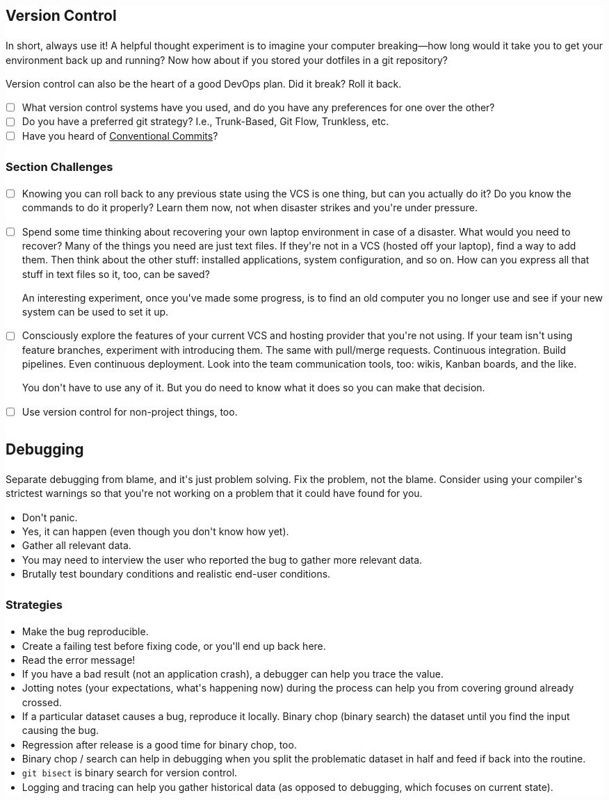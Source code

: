 ## Version Control

In short, always use it! A helpful thought experiment is to imagine your computer breaking&mdash;how long would it take you to get your environment back up and running? Now how about if you stored your dotfiles in a git repository?

Version control can also be the heart of a good DevOps plan. Did it break? Roll it back.

- [ ] What version control systems have you used, and do you have any preferences for one over the other?
- [ ] Do you have a preferred git strategy? I.e., Trunk-Based, Git Flow, Trunkless, etc.
- [ ] Have you heard of [Conventional Commits](https://www.conventionalcommits.org/en/v1.0.0/)?

### Section Challenges

- [ ] Knowing you can roll back to any previous state using the VCS is one thing, but can you actually do it? Do you know the commands to do it properly? Learn them now, not when disaster strikes and you're under pressure.

- [ ] Spend some time thinking about recovering your own laptop environment in case of a disaster. What would you need to recover? Many of the things you need are just text files. If they're not in a VCS (hosted off your laptop), find a way to add them. Then think about the other stuff: installed applications, system configuration, and so on. How can you express all that stuff in text files so it, too, can be saved?

  An interesting experiment, once you've made some progress, is to find an old computer you no longer use and see if your new system can be used to set it up.

- [ ] Consciously explore the features of your current VCS and hosting provider that you're not using. If your team isn't using feature branches, experiment with introducing them. The same with pull/merge requests. Continuous integration. Build pipelines. Even continuous deployment. Look into the team communication tools, too: wikis, Kanban boards, and the like.

  You don't have to use any of it. But you do need to know what it does so you can make that decision.

- [ ] Use version control for non-project things, too.

## Debugging

Separate debugging from blame, and it's just problem solving. Fix the problem, not the blame. Consider using your compiler's strictest warnings so that you're not working on a problem that it could have found for you.

- Don't panic.
- Yes, it can happen (even though you don't know how yet).
- Gather all relevant data.
- You may need to interview the user who reported the bug to gather more relevant data.
- Brutally test boundary conditions and realistic end-user conditions.

### Strategies

- Make the bug reproducible.
- Create a failing test before fixing code, or you'll end up back here.
- Read the error message!
- If you have a bad result (not an application crash), a debugger can help you trace the value.
- Jotting notes (your expectations, what's happening now) during the process can help you from covering ground already crossed.
- If a particular dataset causes a bug, reproduce it locally. Binary chop (binary search) the dataset until you find the input causing the bug.
- Regression after release is a good time for binary chop, too.
- Binary chop / search can help in debugging when you split the problematic dataset in half and feed if back into the routine.
- `git bisect` is binary search for version control.
- Logging and tracing can help you gather historical data (as opposed to debugging, which focuses on current state).